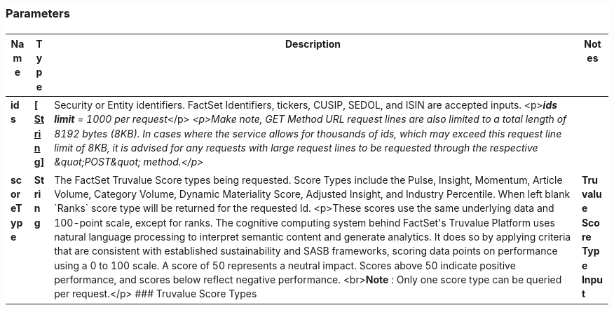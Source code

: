 
### Parameters


Name | Type | Description  | Notes
------------- | ------------- | ------------- | -------------
 **ids** | [**[String]**](String.md)| Security or Entity identifiers. FactSet Identifiers, tickers, CUSIP, SEDOL, and ISIN are accepted inputs. &lt;p&gt;***ids limit** &#x3D;  1000 per request*&lt;/p&gt; *&lt;p&gt;Make note, GET Method URL request lines are also limited to a total length of 8192 bytes (8KB). In cases where the service allows for thousands of ids, which may exceed this request line limit of 8KB, it is advised for any requests with large request lines to be requested through the respective \&quot;POST\&quot; method.&lt;/p&gt;*  | 
 **scoreType** | **String**| The FactSet Truvalue Score types being requested. Score Types include the Pulse, Insight, Momentum, Article Volume, Category Volume, Dynamic Materiality Score, Adjusted Insight, and Industry Percentile. When left blank &#x60;Ranks&#x60; score type will be returned for the requested Id. &lt;p&gt;These scores use the same underlying data and 100-point scale, except for ranks. The cognitive computing system behind FactSet&#39;s Truvalue Platform uses natural language processing to interpret semantic content and generate analytics. It does so by applying criteria that are consistent with established sustainability and SASB frameworks, scoring data points on performance using a 0 to 100 scale. A score of 50 represents a neutral impact. Scores above 50 indicate positive performance, and scores below reflect negative performance. &lt;br&gt;**Note** : Only one score type can be queried per request.&lt;/p&gt; ### Truvalue Score Types  |**Truvalue Score Type Input**|**Description**| |---|---| |**PULSE**|*Pulse Score* is a measure of near-term performance changes that highlights opportunities and controversies, enabling real-time monitoring of companies.| |**PULSE_PCTL**|*Pulse Percentile* offers context on company Pulse Scores relative to peers in the same SICS Industry.| |**INSIGHT**|*Insight Score* a measure of a company’s longer-term ESG track record.| |**INSIGHT_PCTL**|*Insight Percentile* offers context on company Insight Scores relative to peers in the same SICS Industry **(NOT VALID for TOPLEVEL(i.e., &#x60;ALLCATEGORIES&#x60; and &#x60;MATERIALITY&#x60; fields)).**| |**MOMENTUM**|*Momentum Score* measures the trend of a company&#39;s Insight score, over a trailing twelve month period.| |**DYN_MATERIALITY**|*Dynamic Materiality Score*, shows the percentage value of data flow by category compared with the total data flow for the organization **(NOT VALID for TOPLEVEL(i.e., &#x60;ALLCATEGORIES&#x60; and &#x60;MATERIALITY&#x60; fields)).**| |**ARTVOL_DAY**|*Article Volume Score* measures the information flow or number of articles about a company on daily basis.| |**CATVOL_DAY**|*Category Volume Score* returns the total number of times any of the 26 categories received on a daily basis.| |**ARTVOL_TTM**|*Article Volume Score* measures the information flow or number of articles about a company over the past 12 months.| |**CATVOL_TTM**|*Category Volume Score* returns the total number of times any of the 26 categories received a score over a trailing twelve-month (TTM) period of time.| |**ARTVOL_TOT**|*The Article Volume Score* for all 26 SASB Categories, measures the information flow or number of articles for a company throughout the entire history.| |**CATVOL_TOT**|*The Category Volume Score* for all 26 SASB Categories, measures the information flow or number of category tags for a company throughout the entire history.| |**RANKS**|Indicates if a company is a Leader, Above Average, Average, Below Average, or a Laggard; directly mapping from Industry Percentiles (request IND_PCTL in scores endpoints). &lt;p&gt;&lt;br&gt; **ADJ_INSIGHT** *Adjusted Insight* scores which measure a company&#39;s SASB performance, generating scores for lower volume and zero-volume firms by blending company scores with industry medians.  **(ONLY VALID for TOPLEVEL(i.e.,&#x60;ALLCATEGORIES&#x60; and &#x60;MATERIALITY&#x60; categories)).** &lt;p&gt; **Adjusted Insight Score &#x3D; (# of articles / 5) x Company Insight Score + ((5 - # of articles) / 5) x Industry (or Sector) Median Insight Score  .&lt;p&gt; &lt;br&gt; **IND_PCTL** *Industry Percentiles* to gauge  Adjusted Insight scores relative to peers and easy to  decipher fields ranking companies from Laggards to Leaders.  **(ONLY VALID for TOPLEVEL(i.e.,&#x60;ALLCATEGORIES&#x60; and &#x60;MATERIALITY&#x60; categories)).** &lt;p&gt; Mapping of Ranks to Industry Percentile Ranges is as follows -                      Rank           | Industry Percentile Range                      -------------- | -------------------------                      Leader         | 90 - 100                                       Above Average  | 70 - 89.9                                      Average        | 30 - 69.9                                      Below Average  | 10 - 29.9                                      Laggard        | 0 - 9.9    | [optional] [default to &#39;RANKS&#39;]